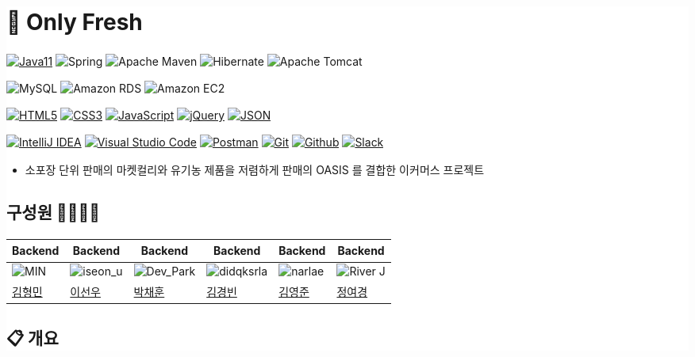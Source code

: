 # 🥬 Only Fresh
[![Java11](https://img.shields.io/badge/Java11-007396.svg?&style=for-the-badge&logo=java&logoColor=white)](https://ko.wikipedia.org/wiki/%EC%9E%90%EB%B0%94_(%ED%94%84%EB%A1%9C%EA%B7%B8%EB%9E%98%EB%B0%8D_%EC%96%B8%EC%96%B4))
![Spring](https://img.shields.io/badge/Spring-6DB33F.svg?style=for-the-badge&logo=Spring&logoColor=white)
![Apache Maven](https://img.shields.io/badge/apache%20maven-beige.svg?style=for-the-badge&logo=apache%20maven&logoColor=C71A36)
![Hibernate](https://img.shields.io/badge/hibernate-beige.svg?style=for-the-badge&logo=hibernate&logoColor=59666C)
![Apache Tomcat](https://img.shields.io/badge/apache%20tomcat-333.svg?style=for-the-badge&logo=apache%20tomcat&logoColor=F8DC75)

![MySQL](https://img.shields.io/badge/MySQL-4479A1.svg?style=for-the-badge&logo=MySQL&logoColor=white)
![Amazon RDS](https://img.shields.io/badge/Amazon%20RDS-527FFF.svg?style=for-the-badge&logo=Amazon%20RDS&logoColor=white)
![Amazon EC2](https://img.shields.io/badge/amazon%20ec2-orange.svg?style=for-the-badge&logo=amazon%20ec2&logoColor=white)

[![HTML5](https://img.shields.io/badge/HTML5-E34F26.svg?&style=for-the-badge&logo=HTML5&logoColor=white)](https://developer.mozilla.org/ko/docs/Web/HTML)
[![CSS3](https://img.shields.io/badge/CSS3-1572B6.svg?&style=for-the-badge&logo=CSS3&logoColor=white)](https://developer.mozilla.org/ko/docs/Web/CSS)
[![JavaScript](https://img.shields.io/badge/JavaScript-F7DF1E.svg?&style=for-the-badge&logo=JavaScript&logoColor=black)](https://www.javascript.com/)
[![jQuery](https://img.shields.io/badge/jquery-beige.svg?style=for-the-badge&logo=jquery&logoColor=0769AD)](https://jquery.com/)
[![JSON](https://img.shields.io/badge/json-beige.svg?style=for-the-badge&logo=json&logoColor=black)](https://www.json.org/json-en.html)

[![IntelliJ IDEA](https://img.shields.io/badge/IntelliJ%20IDEA-7E75D3.svg?style=for-the-badge&logo=IntelliJ%20IDEA&logoColor=black)](https://www.jetbrains.com/ko-kr/)
[![Visual Studio Code](https://img.shields.io/badge/Visual%20Studio%20Code-black.svg?style=for-the-badge&logo=Visual%20Studio%20Code&logoColor=007ACC)](https://code.visualstudio.com/)
[![Postman](https://img.shields.io/badge/postman-beige.svg?style=for-the-badge&logo=postman&logoColor=FF6C37)](https://www.postman.com/)
[![Git](https://img.shields.io/badge/git-beige.svg?style=for-the-badge&logo=git&logoColor=FF6C37)](https://git-scm.com/)
[![Github](https://img.shields.io/badge/github-black.svg?style=for-the-badge&logo=github&logoColor=white)](https://github.com/)
[![Slack](https://img.shields.io/badge/slack-4A154B.svg?style=for-the-badge&logo=slack&logoColor=white)](https://slack.com/intl/ko-kr/)

- 소포장 단위 판매의 마켓컬리와 유기농 제품을 저렴하게 판매의 OASIS 를 결합한 이커머스 프로젝트

## 구성원 👨‍👩‍👧‍👧
| Backend | Backend | Backend                                                           | Backend | Backend | Backend |
| --- | --- |-------------------------------------------------------------------| --- | --- | --- |
| ![MIN](https://avatars.githubusercontent.com/u/98224004?v=4) | ![iseon_u](https://avatars.githubusercontent.com/u/82517133?v=4) | ![Dev_Park](https://avatars.githubusercontent.com/u/68197907?v=4) | ![didqksrla](https://avatars.githubusercontent.com/u/103868639?v=4) | ![narlae](https://avatars.githubusercontent.com/u/107486308?v=4) | ![River J](https://avatars.githubusercontent.com/u/108123321?v=4) |
| [김형민](https://github.com/dr94406) | [이선우](https://github.com/PGRRR) | [박채훈](https://github.com/xpmxf4)                                  | [김경빈](https://github.com/didqksrla) | [김영준](https://github.com/narlae) | [정여경](https://github.com/Riiver-J) |
## 📋 개요
